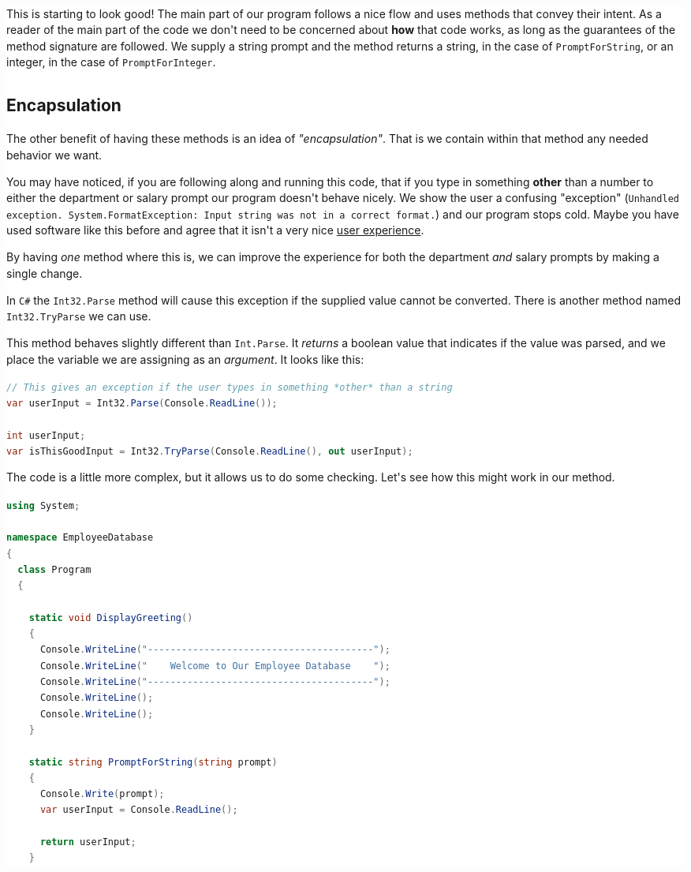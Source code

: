 This is starting to look good! The main part of our program follows a nice flow
and uses methods that convey their intent. As a reader of the main part of the
code we don't need to be concerned about **how** that code works, as long as the
guarantees of the method signature are followed. We supply a string prompt and
the method returns a string, in the case of `PromptForString`, or an integer, in
the case of `PromptForInteger`.

## Encapsulation

The other benefit of having these methods is an idea of _"encapsulation"_. That
is we contain within that method any needed behavior we want.

You may have noticed, if you are following along and running this code, that if
you type in something **other** than a number to either the department or salary
prompt our program doesn't behave nicely. We show the user a confusing
"exception"
(`Unhandled exception. System.FormatException: Input string was not in a correct format.`)
and our program stops cold. Maybe you have used software like this before and
agree that it isn't a very nice
[user experience](https://en.wikipedia.org/wiki/User_experience).

By having _one_ method where this is, we can improve the experience for both the
department _and_ salary prompts by making a single change.

In `C#` the `Int32.Parse` method will cause this exception if the supplied value
cannot be converted. There is another method named `Int32.TryParse` we can use.

This method behaves slightly different than `Int.Parse`. It _returns_ a boolean
value that indicates if the value was parsed, and we place the variable we are
assigning as an _argument_. It looks like this:

```csharp
// This gives an exception if the user types in something *other* than a string
var userInput = Int32.Parse(Console.ReadLine());

int userInput;
var isThisGoodInput = Int32.TryParse(Console.ReadLine(), out userInput);
```

The code is a little more complex, but it allows us to do some checking. Let's
see how this might work in our method.

```csharp
using System;

namespace EmployeeDatabase
{
  class Program
  {

    static void DisplayGreeting()
    {
      Console.WriteLine("----------------------------------------");
      Console.WriteLine("    Welcome to Our Employee Database    ");
      Console.WriteLine("----------------------------------------");
      Console.WriteLine();
      Console.WriteLine();
    }

    static string PromptForString(string prompt)
    {
      Console.Write(prompt);
      var userInput = Console.ReadLine();

      return userInput;
    }

```